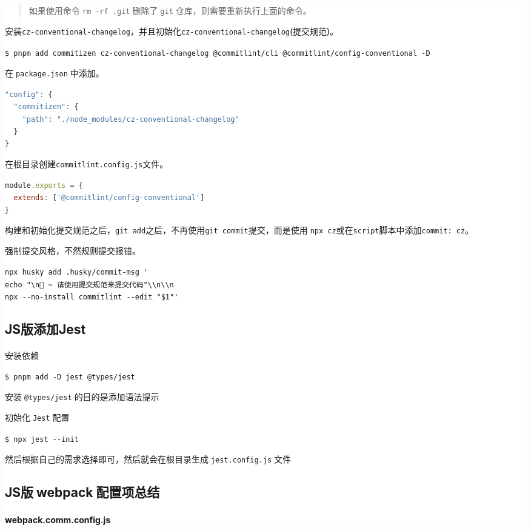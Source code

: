 > 如果使用命令 `rm -rf .git` 删除了 `git` 仓库，则需要重新执行上面的命令。

安装`cz-conventional-changelog`，并且初始化`cz-conventional-changelog`(提交规范)。

```shell
$ pnpm add commitizen cz-conventional-changelog @commitlint/cli @commitlint/config-conventional -D
```

在 `package.json` 中添加。

```js
"config": {
  "commitizen": {
    "path": "./node_modules/cz-conventional-changelog"
  }
}
```

在根目录创建`commitlint.config.js`文件。

```js
module.exports = {
  extends: ['@commitlint/config-conventional']
}
```

构建和初始化提交规范之后，`git add`之后，不再使用`git commit`提交，而是使用 `npx cz`或在`script`脚本中添加`commit: cz`。

强制提交风格，不然规则提交报错。

```shell
npx husky add .husky/commit-msg '
echo "\n🚀 ~ 请使用提交规范来提交代码"\\n\\n
npx --no-install commitlint --edit "$1"'
```

## JS版添加Jest

安装依赖

```shell
$ pnpm add -D jest @types/jest 
```

安装 `@types/jest` 的目的是添加语法提示

初始化 `Jest` 配置

```shell
$ npx jest --init
```

然后根据自己的需求选择即可，然后就会在根目录生成 `jest.config.js` 文件



## JS版 webpack 配置项总结



#### **webpack.comm.config.js**
